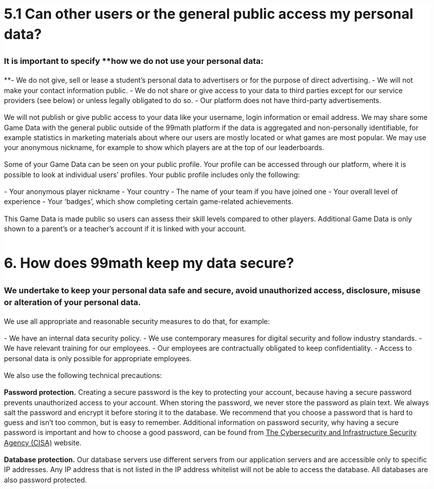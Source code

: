 **5.1 Can other users or the general public access my personal data?**
======================================================================

### It is important to specify **how we do not use your personal data:  
  
**\- We do not give, sell or lease a student’s personal data to advertisers or for the purpose of direct advertising. \- We will not make your contact information public. \- We do not share or give access to your data to third parties except for our service providers (see below) or unless legally obligated to do so. \- Our platform does not have third-party advertisements.  
  
We will not publish or give public access to your data like your username, login information or email address. We may share some Game Data with the general public outside of the 99math platform if the data is aggregated and non-personally identifiable, for example statistics in marketing materials about where our users are mostly located or what games are most popular. We may use your anonymous nickname, for example to show which players are at the top of our leaderboards.  
  
Some of your Game Data can be seen on your public profile. Your profile can be accessed through our platform, where it is possible to look at individual users’ profiles. Your public profile includes only the following:  
  
\- Your anonymous player nickname \- Your country \- The name of your team if you have joined one \- Your overall level of experience \- Your ‘badges’, which show completing certain game-related achievements.  
  
This Game Data is made public so users can assess their skill levels compared to other players. Additional Game Data is only shown to a parent’s or a teacher’s account if it is linked with your account.  

**6\. How does 99math keep my data secure?**
============================================

### We undertake to keep your personal data safe and secure, avoid unauthorized access, disclosure, misuse or alteration of your personal data.  
  
We use all appropriate and reasonable security measures to do that, for example:  
  
\- We have an internal data security policy. \- We use contemporary measures for digital security and follow industry standards. \- We have relevant training for our employees. \- Our employees are contractually obligated to keep confidentiality. \- Access to personal data is only possible for appropriate employees.  
  
We also use the following technical precautions:  
  
**Password protection.** Creating a secure password is the key to protecting your account, because having a secure password prevents unauthorized access to your account. When storing the password, we never store the password as plain text. We always salt the password and encrypt it before storing it to the database. We recommend that you choose a password that is hard to guess and isn’t too common, but is easy to remember. Additional information on password security, why having a secure password is important and how to choose a good password, can be found from [The Cybersecurity and Infrastructure Security Agency (CISA)](https://us-cert.cisa.gov/ncas/tips/ST04-002) website.  
  
**Database protection.** Our database servers use different servers from our application servers and are accessible only to specific IP addresses. Any IP address that is not listed in the IP address whitelist will not be able to access the database. All databases are also password protected.  
  